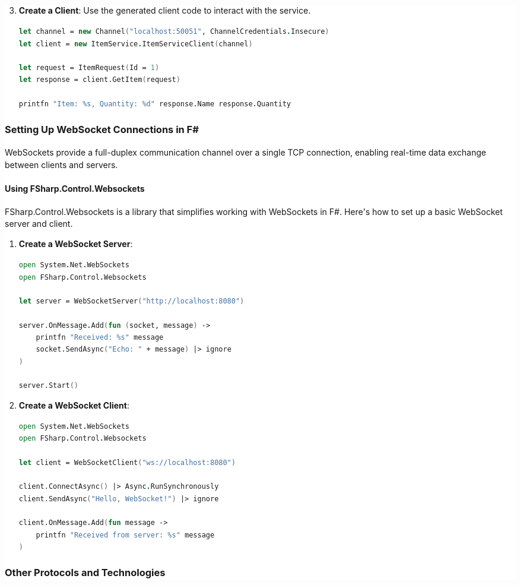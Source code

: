 3. **Create a Client**: Use the generated client code to interact with the service.

   ```fsharp
   let channel = new Channel("localhost:50051", ChannelCredentials.Insecure)
   let client = new ItemService.ItemServiceClient(channel)

   let request = ItemRequest(Id = 1)
   let response = client.GetItem(request)

   printfn "Item: %s, Quantity: %d" response.Name response.Quantity
   ```

### Setting Up WebSocket Connections in F#

WebSockets provide a full-duplex communication channel over a single TCP connection, enabling real-time data exchange between clients and servers.

#### Using FSharp.Control.Websockets

FSharp.Control.Websockets is a library that simplifies working with WebSockets in F#. Here's how to set up a basic WebSocket server and client.

1. **Create a WebSocket Server**:

   ```fsharp
   open System.Net.WebSockets
   open FSharp.Control.Websockets

   let server = WebSocketServer("http://localhost:8080")

   server.OnMessage.Add(fun (socket, message) ->
       printfn "Received: %s" message
       socket.SendAsync("Echo: " + message) |> ignore
   )

   server.Start()
   ```

2. **Create a WebSocket Client**:

   ```fsharp
   open System.Net.WebSockets
   open FSharp.Control.Websockets

   let client = WebSocketClient("ws://localhost:8080")

   client.ConnectAsync() |> Async.RunSynchronously
   client.SendAsync("Hello, WebSocket!") |> ignore

   client.OnMessage.Add(fun message ->
       printfn "Received from server: %s" message
   )
   ```

### Other Protocols and Technologies
